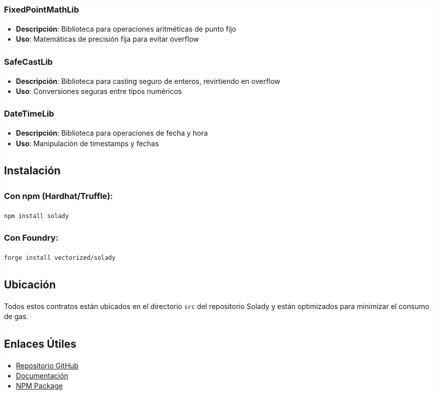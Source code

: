 ### FixedPointMathLib
- **Descripción**: Biblioteca para operaciones aritméticas de punto fijo
- **Uso**: Matemáticas de precisión fija para evitar overflow

### SafeCastLib
- **Descripción**: Biblioteca para casting seguro de enteros, revirtiendo en overflow
- **Uso**: Conversiones seguras entre tipos numéricos

### DateTimeLib
- **Descripción**: Biblioteca para operaciones de fecha y hora
- **Uso**: Manipulación de timestamps y fechas

## **Instalación**

### Con npm (Hardhat/Truffle):
```bash
npm install solady
```

### Con Foundry:
```bash
forge install vectorized/solady
```

## **Ubicación**
Todos estos contratos están ubicados en el directorio `src` del repositorio Solady y están optimizados para minimizar el consumo de gas.

## **Enlaces Útiles**
- [Repositorio GitHub](https://github.com/vectorized/solady)
- [Documentación](https://github.com/vectorized/solady/blob/main/docs/overview.md)
- [NPM Package](https://www.npmjs.com/package/solady)
